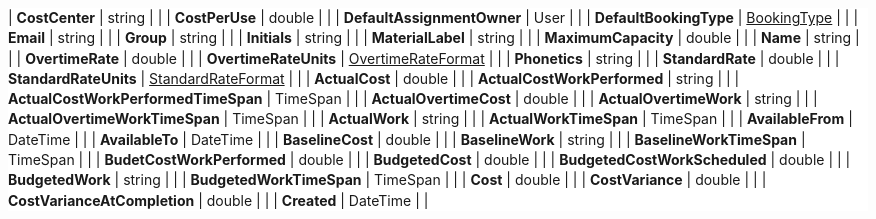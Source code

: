 | **CostCenter** | string |  |
| **CostPerUse** | double |  |
| **DefaultAssignmentOwner** | User |  |
| **DefaultBookingType** | [BookingType](#bookingtype-enum) |  |
| **Email** | string |  |
| **Group** | string |  |
| **Initials** | string |  |
| **MaterialLabel** | string |  |
| **MaximumCapacity** | double |  |
| **Name** | string |  |
| **OvertimeRate** | double |  |
| **OvertimeRateUnits** | [OvertimeRateFormat](#overtimerateformat-enum) |  |
| **Phonetics** | string |  |
| **StandardRate** | double |  |
| **StandardRateUnits** | [StandardRateFormat](#standardrateformat-enum) |  |
| **ActualCost** | double |  |
| **ActualCostWorkPerformed** | string |  |
| **ActualCostWorkPerformedTimeSpan** | TimeSpan |  |
| **ActualOvertimeCost** | double |  |
| **ActualOvertimeWork** | string |  |
| **ActualOvertimeWorkTimeSpan** | TimeSpan |  |
| **ActualWork** | string |  |
| **ActualWorkTimeSpan** | TimeSpan |  |
| **AvailableFrom** | DateTime |  |
| **AvailableTo** | DateTime |  |
| **BaselineCost** | double |  |
| **BaselineWork** | string |  |
| **BaselineWorkTimeSpan** | TimeSpan |  |
| **BudetCostWorkPerformed** | double |  |
| **BudgetedCost** | double |  |
| **BudgetedCostWorkScheduled** | double |  |
| **BudgetedWork** | string |  |
| **BudgetedWorkTimeSpan** | TimeSpan |  |
| **Cost** | double |  |
| **CostVariance** | double |  |
| **CostVarianceAtCompletion** | double |  |
| **Created** | DateTime |  |